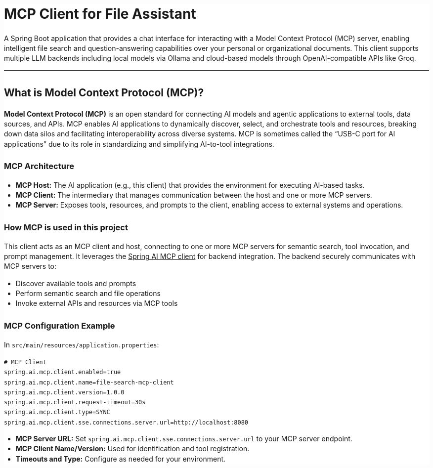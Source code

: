 # MCP Client for File Assistant

A Spring Boot application that provides a chat interface for interacting with a Model Context Protocol (MCP) server, enabling intelligent file search and question-answering capabilities over your personal or organizational documents. This client supports multiple LLM backends including local models via Ollama and cloud-based models through OpenAI-compatible APIs like Groq.

---

## What is Model Context Protocol (MCP)?

**Model Context Protocol (MCP)** is an open standard for connecting AI models and agentic applications to external tools, data sources, and APIs. MCP enables AI applications to dynamically discover, select, and orchestrate tools and resources, breaking down data silos and facilitating interoperability across diverse systems. MCP is sometimes called the “USB-C port for AI applications” due to its role in standardizing and simplifying AI-to-tool integrations.

### MCP Architecture
- **MCP Host:** The AI application (e.g., this client) that provides the environment for executing AI-based tasks.
- **MCP Client:** The intermediary that manages communication between the host and one or more MCP servers.
- **MCP Server:** Exposes tools, resources, and prompts to the client, enabling access to external systems and operations.

### How MCP is used in this project
This client acts as an MCP client and host, connecting to one or more MCP servers for semantic search, tool invocation, and prompt management. It leverages the [Spring AI MCP client](https://docs.spring.io/spring-ai/reference/api/mcp/mcp-client-boot-starter-docs.html) for backend integration. The backend securely communicates with MCP servers to:
- Discover available tools and prompts
- Perform semantic search and file operations
- Invoke external APIs and resources via MCP tools

### MCP Configuration Example
In `src/main/resources/application.properties`:
```properties
# MCP Client
spring.ai.mcp.client.enabled=true
spring.ai.mcp.client.name=file-search-mcp-client
spring.ai.mcp.client.version=1.0.0
spring.ai.mcp.client.request-timeout=30s
spring.ai.mcp.client.type=SYNC
spring.ai.mcp.client.sse.connections.server.url=http://localhost:8080
```
- **MCP Server URL:** Set `spring.ai.mcp.client.sse.connections.server.url` to your MCP server endpoint.
- **MCP Client Name/Version:** Used for identification and tool registration.
- **Timeouts and Type:** Configure as needed for your environment.
